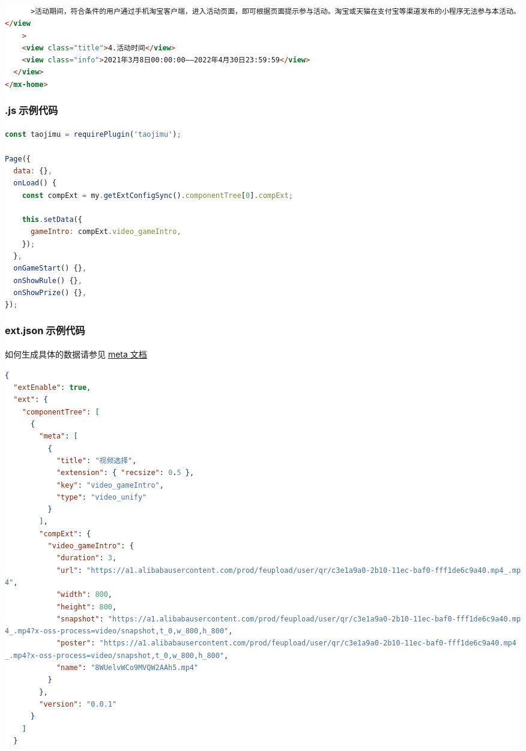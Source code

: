```html
      >活动期间，符合条件的用户通过手机淘宝客户端，进入活动页面，即可根据页面提示参与活动。淘宝或天猫在支付宝等渠道发布的小程序无法参与本活动。</view
    >
    <view class="title">4.活动时间</view>
    <view class="info">2021年3月8日00:00:00——2022年4月30日23:59:59</view>
  </view>
</mx-home>
```

### .js 示例代码

```js
const taojimu = requirePlugin('taojimu');

Page({
  data: {},
  onLoad() {
    const compExt = my.getExtConfigSync().componentTree[0].compExt;

    this.setData({
      gameIntro: compExt.video_gameIntro,
    });
  },
  onGameStart() {},
  onShowRule() {},
  onShowPrize() {},
});
```

### ext.json 示例代码

如何生成具体的数据请参见 [meta 文档](../../meta)

```json
{
  "extEnable": true,
  "ext": {
    "componentTree": [
      {
        "meta": [
          {
            "title": "视频选择",
            "extension": { "recsize": 0.5 },
            "key": "video_gameIntro",
            "type": "video_unify"
          }
        ],
        "compExt": {
          "video_gameIntro": {
            "duration": 3,
            "url": "https://a1.alibabausercontent.com/prod/feupload/user/qr/c3e1a9a0-2b10-11ec-baf0-fff1de6c9a40.mp4_.mp4",
            "width": 800,
            "height": 800,
            "snapshot": "https://a1.alibabausercontent.com/prod/feupload/user/qr/c3e1a9a0-2b10-11ec-baf0-fff1de6c9a40.mp4_.mp4?x-oss-process=video/snapshot,t_0,w_800,h_800",
            "poster": "https://a1.alibabausercontent.com/prod/feupload/user/qr/c3e1a9a0-2b10-11ec-baf0-fff1de6c9a40.mp4_.mp4?x-oss-process=video/snapshot,t_0,w_800,h_800",
            "name": "8WUelvWCo9MVQW2AAh5.mp4"
          }
        },
        "version": "0.0.1"
      }
    ]
  }
```